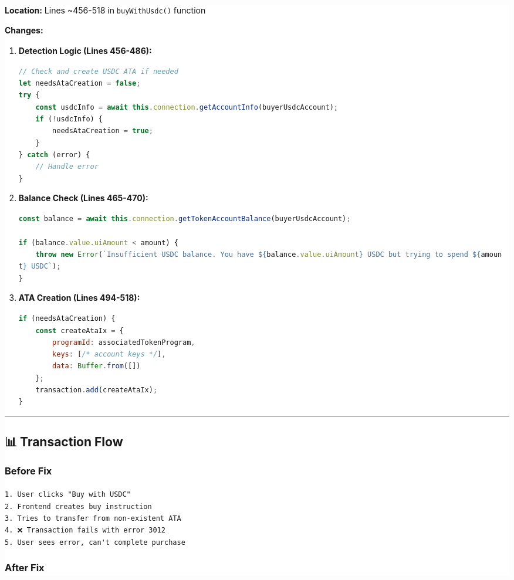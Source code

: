 **Location:** Lines ~456-518 in `buyWithUsdc()` function

**Changes:**

1. **Detection Logic (Lines 456-486):**
   ```javascript
   // Check and create USDC ATA if needed
   let needsAtaCreation = false;
   try {
       const usdcInfo = await this.connection.getAccountInfo(buyerUsdcAccount);
       if (!usdcInfo) {
           needsAtaCreation = true;
       }
   } catch (error) {
       // Handle error
   }
   ```

2. **Balance Check (Lines 465-470):**
   ```javascript
   const balance = await this.connection.getTokenAccountBalance(buyerUsdcAccount);
   
   if (balance.value.uiAmount < amount) {
       throw new Error(`Insufficient USDC balance. You have ${balance.value.uiAmount} USDC but trying to spend ${amount} USDC`);
   }
   ```

3. **ATA Creation (Lines 494-518):**
   ```javascript
   if (needsAtaCreation) {
       const createAtaIx = {
           programId: associatedTokenProgram,
           keys: [/* account keys */],
           data: Buffer.from([])
       };
       transaction.add(createAtaIx);
   }
   ```

---

## 📊 Transaction Flow

### Before Fix

```
1. User clicks "Buy with USDC"
2. Frontend creates buy instruction
3. Tries to transfer from non-existent ATA
4. ❌ Transaction fails with error 3012
5. User sees error, can't complete purchase
```

### After Fix

